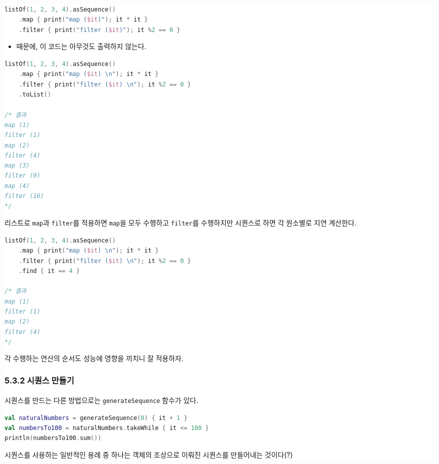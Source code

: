 ```kotlin
listOf(1, 2, 3, 4).asSequence()
    .map { print("map ($it)"); it * it }
    .filter { print("filter ($it)"); it %2 == 0 }
```

- 때문에, 이 코드는 아무것도 출력하지 않는다.

```kotlin
listOf(1, 2, 3, 4).asSequence()
    .map { print("map ($it) \n"); it * it }
    .filter { print("filter ($it) \n"); it %2 == 0 }
    .toList()

/* 결과
map (1)
filter (1)
map (2)
filter (4)
map (3)
filter (9)
map (4)
filter (16)
*/
```

리스트로 `map`과 `filter`를 적용하면 `map`을 모두 수행하고 `filter`를 수행하지만 시퀀스로 하면 각 원소별로 지연 계산한다.

```kotlin
listOf(1, 2, 3, 4).asSequence()
    .map { print("map ($it) \n"); it * it }
    .filter { print("filter ($it) \n"); it %2 == 0 }
    .find { it == 4 }

/* 결과
map (1)
filter (1)
map (2)
filter (4)
*/
```

각 수행하는 연산의 순서도 성능에 영향을 끼치니 잘 적용하자.

### 5.3.2 시퀀스 만들기

시퀀스를 만드는 다른 방법으로는 `generateSequence` 함수가 있다.

```kotlin
val naturalNumbers = generateSequence(0) { it + 1 }
val numbersTo100 = naturalNumbers.takeWhile { it <= 100 }
println(numbersTo100.sum())
```

시퀀스를 사용하는 일반적인 용례 중 하나는 객체의 조상으로 이뤄진 시퀀스를 만들어내는 것이다(?)
